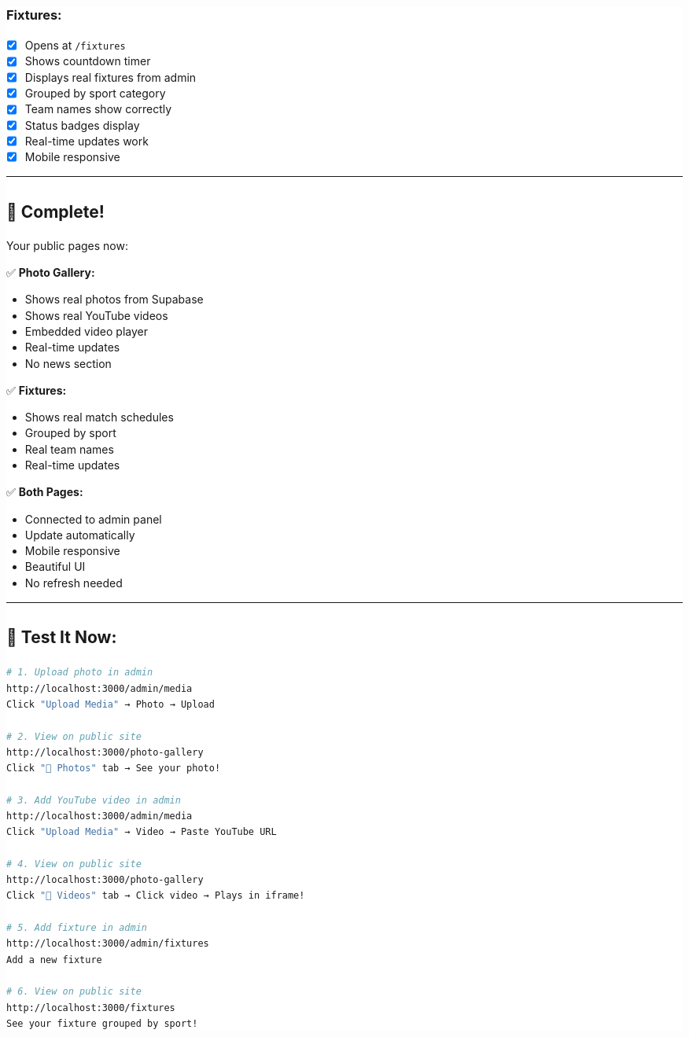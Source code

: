 ### Fixtures:
- [x] Opens at `/fixtures`
- [x] Shows countdown timer
- [x] Displays real fixtures from admin
- [x] Grouped by sport category
- [x] Team names show correctly
- [x] Status badges display
- [x] Real-time updates work
- [x] Mobile responsive

---

## 🎉 Complete!

Your public pages now:

✅ **Photo Gallery:**
- Shows real photos from Supabase
- Shows real YouTube videos
- Embedded video player
- Real-time updates
- No news section

✅ **Fixtures:**
- Shows real match schedules
- Grouped by sport
- Real team names
- Real-time updates

✅ **Both Pages:**
- Connected to admin panel
- Update automatically
- Mobile responsive
- Beautiful UI
- No refresh needed

---

## 🚀 Test It Now:

```bash
# 1. Upload photo in admin
http://localhost:3000/admin/media
Click "Upload Media" → Photo → Upload

# 2. View on public site
http://localhost:3000/photo-gallery
Click "📸 Photos" tab → See your photo!

# 3. Add YouTube video in admin
http://localhost:3000/admin/media
Click "Upload Media" → Video → Paste YouTube URL

# 4. View on public site
http://localhost:3000/photo-gallery
Click "🎥 Videos" tab → Click video → Plays in iframe!

# 5. Add fixture in admin
http://localhost:3000/admin/fixtures
Add a new fixture

# 6. View on public site
http://localhost:3000/fixtures
See your fixture grouped by sport!
```